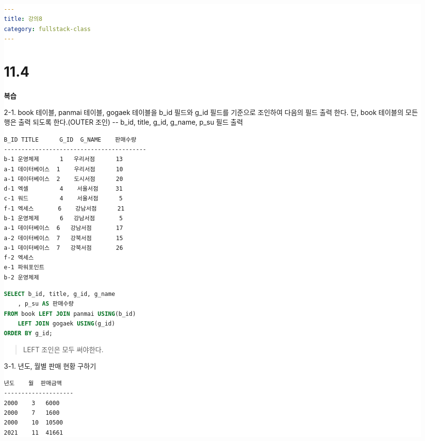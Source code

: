 ```yaml
---
title: 강의8
category: fullstack-class
---
```


# 11.4

**복습**

2-1. book 테이블, panmai 테이블, gogaek 테이블을 b_id 필드와 g_id 필드를 기준으로 조인하여 다음의 필드 출력 한다. 단, book 테이블의 모든 행은 출력 되도록 한다.(OUTER 조인)
-- b_id, title, g_id, g_name, p_su 필드 출력

```
B_ID TITLE		G_ID  G_NAME	판매수량
-----------------------------------------
b-1	운영체제	  1	  우리서점		13
a-1	데이터베이스	1	 우리서점	   10
a-1	데이터베이스	2	 도시서점	   20
d-1	엑셀		   4	서울서점	 31
c-1	워드		   4	서울서점	  5
f-1	엑세스		  6	   강남서점		 21
b-1	운영체제	  6	  강남서점		 5
a-1	데이터베이스	6	강남서점	   17
a-2	데이터베이스	7	강북서점	   15
a-1	데이터베이스	7	강북서점	   26
f-2	엑세스			
e-1	파워포인트			
b-2	운영체제			
```



```sql
SELECT b_id, title, g_id, g_name   
    , p_su AS 판매수량
FROM book LEFT JOIN panmai USING(b_id)
    LEFT JOIN gogaek USING(g_id)
ORDER BY g_id;
```

> LEFT 조인은 모두 써야한다.

3-1. 년도, 월별 판매 현황 구하기

```
년도	  월	 판매금액
--------------------
2000	3	6000
2000	7	1600
2000	10	10500
2021	11	41661
```
